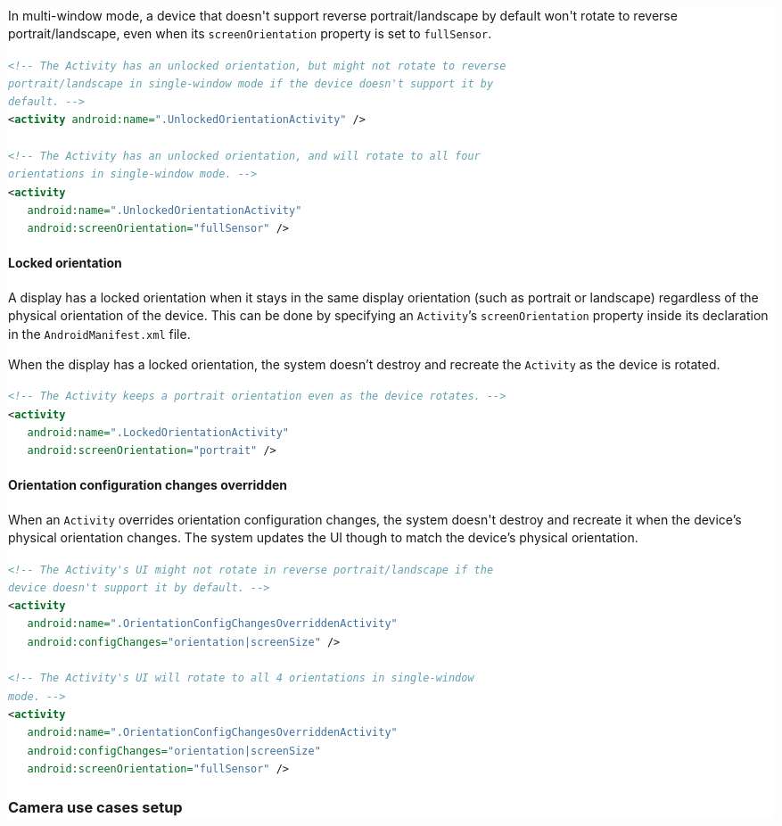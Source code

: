 In multi-window mode, a device that doesn't support reverse portrait/landscape by default won't rotate to reverse portrait/landscape, even when its `screenOrientation` property is set to `fullSensor`.

```xml
<!-- The Activity has an unlocked orientation, but might not rotate to reverse
portrait/landscape in single-window mode if the device doesn't support it by
default. -->
<activity android:name=".UnlockedOrientationActivity" />

<!-- The Activity has an unlocked orientation, and will rotate to all four
orientations in single-window mode. -->
<activity
   android:name=".UnlockedOrientationActivity"
   android:screenOrientation="fullSensor" />
```

#### Locked orientation

A display has a locked orientation when it stays in the same display orientation (such as portrait or landscape) regardless of the physical orientation of the device. This can be done by specifying an `Activity`’s `screenOrientation` property inside its declaration in the `AndroidManifest.xml` file.

When the display has a locked orientation, the system doesn’t destroy and recreate the `Activity` as the device is rotated.

```xml
<!-- The Activity keeps a portrait orientation even as the device rotates. -->
<activity
   android:name=".LockedOrientationActivity"
   android:screenOrientation="portrait" />
```

#### Orientation configuration changes overridden

When an `Activity` overrides orientation configuration changes, the system doesn't destroy and recreate it when the device’s physical orientation changes. The system updates the UI though to match the device’s physical orientation.

```xml
<!-- The Activity's UI might not rotate in reverse portrait/landscape if the
device doesn't support it by default. -->
<activity
   android:name=".OrientationConfigChangesOverriddenActivity"
   android:configChanges="orientation|screenSize" />

<!-- The Activity's UI will rotate to all 4 orientations in single-window
mode. -->
<activity
   android:name=".OrientationConfigChangesOverriddenActivity"
   android:configChanges="orientation|screenSize"
   android:screenOrientation="fullSensor" />
```

### Camera use cases setup
